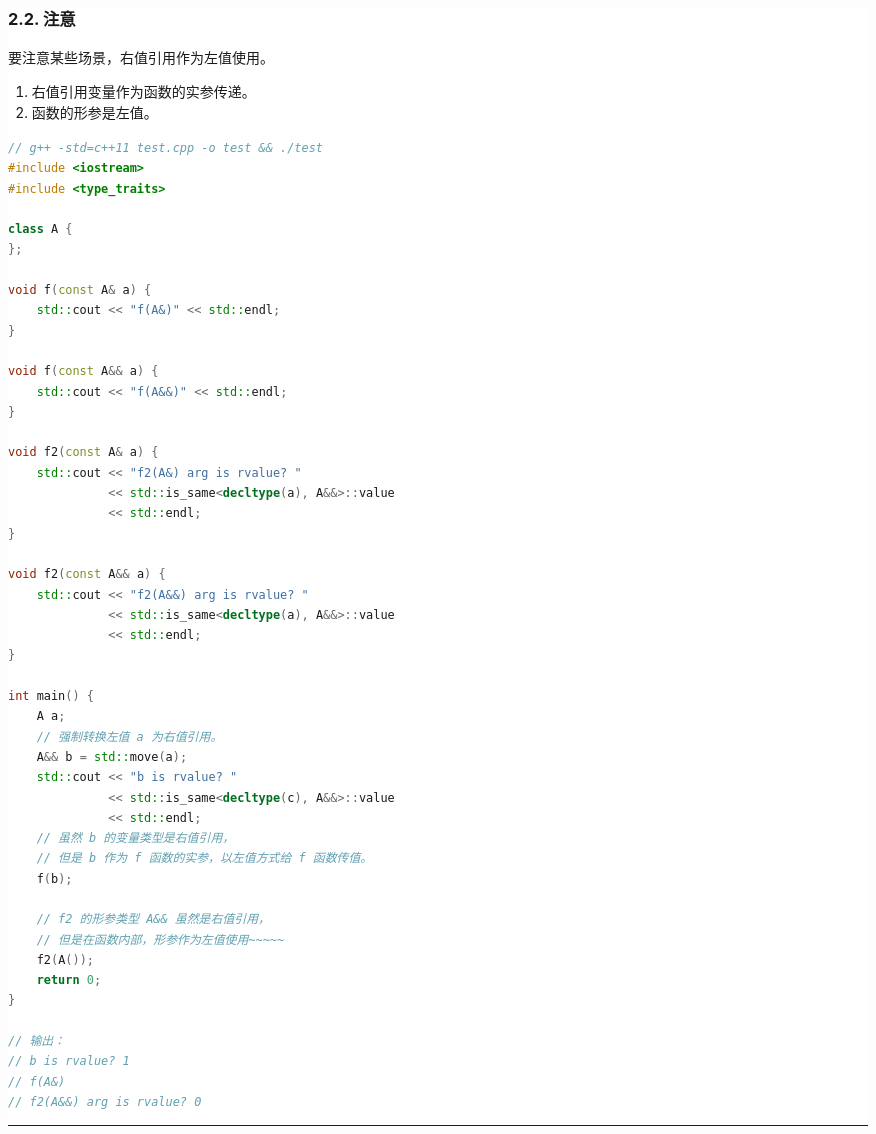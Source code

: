 
### 2.2. 注意

要注意某些场景，右值引用作为左值使用。

1. 右值引用变量作为函数的实参传递。
2. 函数的形参是左值。

```cpp
// g++ -std=c++11 test.cpp -o test && ./test
#include <iostream>
#include <type_traits>

class A {
};

void f(const A& a) {
    std::cout << "f(A&)" << std::endl;
}

void f(const A&& a) {
    std::cout << "f(A&&)" << std::endl;
}

void f2(const A& a) {
    std::cout << "f2(A&) arg is rvalue? "
              << std::is_same<decltype(a), A&&>::value
              << std::endl;
}

void f2(const A&& a) {
    std::cout << "f2(A&&) arg is rvalue? "
              << std::is_same<decltype(a), A&&>::value
              << std::endl;
}

int main() {
    A a;
    // 强制转换左值 a 为右值引用。
    A&& b = std::move(a);
    std::cout << "b is rvalue? "
              << std::is_same<decltype(c), A&&>::value
              << std::endl;
    // 虽然 b 的变量类型是右值引用，
    // 但是 b 作为 f 函数的实参，以左值方式给 f 函数传值。
    f(b);

    // f2 的形参类型 A&& 虽然是右值引用，
    // 但是在函数内部，形参作为左值使用~~~~~
    f2(A());
    return 0;
}

// 输出：
// b is rvalue? 1
// f(A&)
// f2(A&&) arg is rvalue? 0
```

---